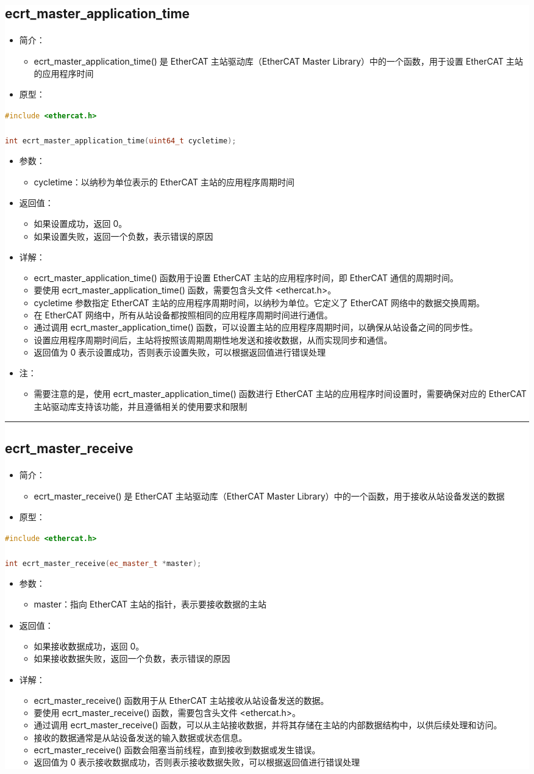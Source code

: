 
## ecrt_master_application_time

+ 简介：
  + ecrt_master_application_time() 是 EtherCAT 主站驱动库（EtherCAT Master Library）中的一个函数，用于设置 EtherCAT 主站的应用程序时间

+ 原型：
```cpp
#include <ethercat.h>

int ecrt_master_application_time(uint64_t cycletime);
```

+ 参数：
  + cycletime：以纳秒为单位表示的 EtherCAT 主站的应用程序周期时间

+ 返回值：
  + 如果设置成功，返回 0。
  + 如果设置失败，返回一个负数，表示错误的原因

+ 详解：
  + ecrt_master_application_time() 函数用于设置 EtherCAT 主站的应用程序时间，即 EtherCAT 通信的周期时间。
  + 要使用 ecrt_master_application_time() 函数，需要包含头文件 <ethercat.h>。
  + cycletime 参数指定 EtherCAT 主站的应用程序周期时间，以纳秒为单位。它定义了 EtherCAT 网络中的数据交换周期。
  + 在 EtherCAT 网络中，所有从站设备都按照相同的应用程序周期时间进行通信。
  + 通过调用 ecrt_master_application_time() 函数，可以设置主站的应用程序周期时间，以确保从站设备之间的同步性。
  + 设置应用程序周期时间后，主站将按照该周期周期性地发送和接收数据，从而实现同步和通信。
  + 返回值为 0 表示设置成功，否则表示设置失败，可以根据返回值进行错误处理

+ 注：
  + 需要注意的是，使用 ecrt_master_application_time() 函数进行 EtherCAT 主站的应用程序时间设置时，需要确保对应的 EtherCAT 主站驱动库支持该功能，并且遵循相关的使用要求和限制

---

## ecrt_master_receive

+ 简介：
  + ecrt_master_receive() 是 EtherCAT 主站驱动库（EtherCAT Master Library）中的一个函数，用于接收从站设备发送的数据

+ 原型：
```cpp
#include <ethercat.h>

int ecrt_master_receive(ec_master_t *master);
```

+ 参数：
  + master：指向 EtherCAT 主站的指针，表示要接收数据的主站

+ 返回值：
  + 如果接收数据成功，返回 0。
  + 如果接收数据失败，返回一个负数，表示错误的原因

+ 详解：
  + ecrt_master_receive() 函数用于从 EtherCAT 主站接收从站设备发送的数据。
  + 要使用 ecrt_master_receive() 函数，需要包含头文件 <ethercat.h>。
  + 通过调用 ecrt_master_receive() 函数，可以从主站接收数据，并将其存储在主站的内部数据结构中，以供后续处理和访问。
  + 接收的数据通常是从站设备发送的输入数据或状态信息。
  + ecrt_master_receive() 函数会阻塞当前线程，直到接收到数据或发生错误。
  + 返回值为 0 表示接收数据成功，否则表示接收数据失败，可以根据返回值进行错误处理
